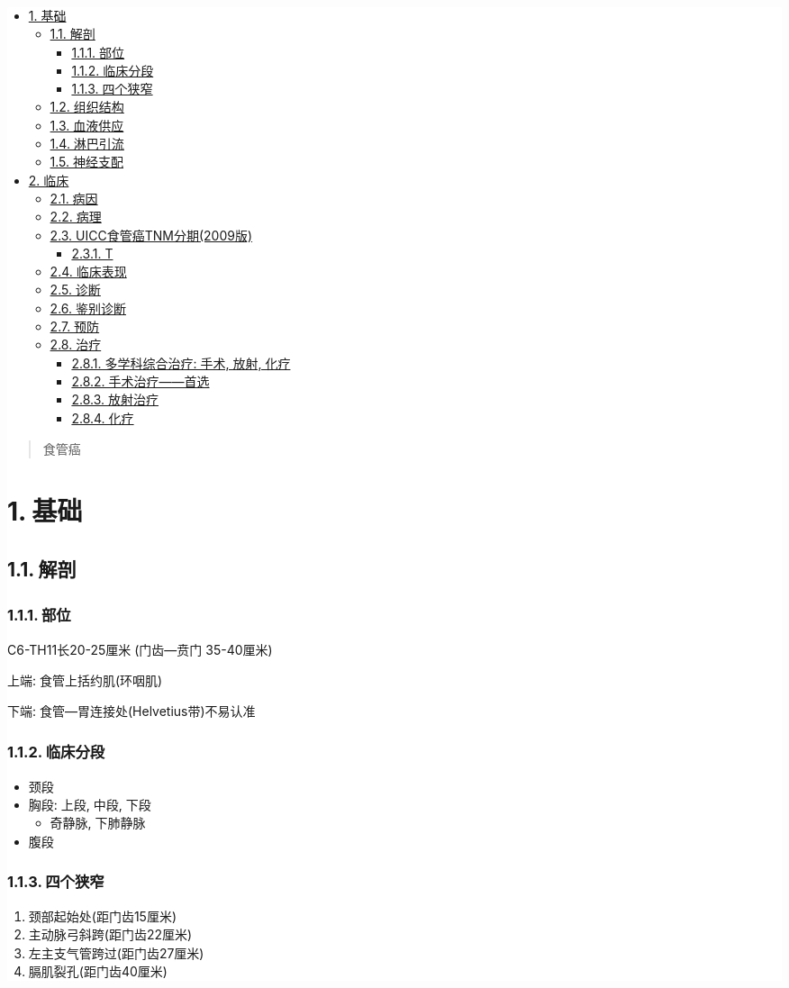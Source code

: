 - [1. 基础](#1-基础)
  - [1.1. 解剖](#11-解剖)
    - [1.1.1. 部位](#111-部位)
    - [1.1.2. 临床分段](#112-临床分段)
    - [1.1.3. 四个狭窄](#113-四个狭窄)
  - [1.2. 组织结构](#12-组织结构)
  - [1.3. 血液供应](#13-血液供应)
  - [1.4. 淋巴引流](#14-淋巴引流)
  - [1.5. 神经支配](#15-神经支配)
- [2. 临床](#2-临床)
  - [2.1. 病因](#21-病因)
  - [2.2. 病理](#22-病理)
  - [2.3. UICC食管癌TNM分期(2009版)](#23-uicc食管癌tnm分期2009版)
    - [2.3.1. T](#231-t)
  - [2.4. 临床表现](#24-临床表现)
  - [2.5. 诊断](#25-诊断)
  - [2.6. 鉴别诊断](#26-鉴别诊断)
  - [2.7. 预防](#27-预防)
  - [2.8. 治疗](#28-治疗)
    - [2.8.1. 多学科综合治疗: 手术, 放射, 化疗](#281-多学科综合治疗-手术-放射-化疗)
    - [2.8.2. 手术治疗——首选](#282-手术治疗首选)
    - [2.8.3. 放射治疗](#283-放射治疗)
    - [2.8.4. 化疗](#284-化疗)

> 食管癌

# 1. 基础

## 1.1. 解剖

### 1.1.1. 部位

C6-TH11长20-25厘米 (门齿—贲门 35-40厘米)

上端: 食管上括约肌(环咽肌)

下端: 食管—胃连接处(Helvetius带)不易认准

### 1.1.2. 临床分段

- 颈段
- 胸段: 上段, 中段, 下段 
  - 奇静脉, 下肺静脉
- 腹段

### 1.1.3. 四个狭窄

1. 颈部起始处(距门齿15厘米)
2. 主动脉弓斜跨(距门齿22厘米)
3. 左主支气管跨过(距门齿27厘米)
4. 膈肌裂孔(距门齿40厘米)

